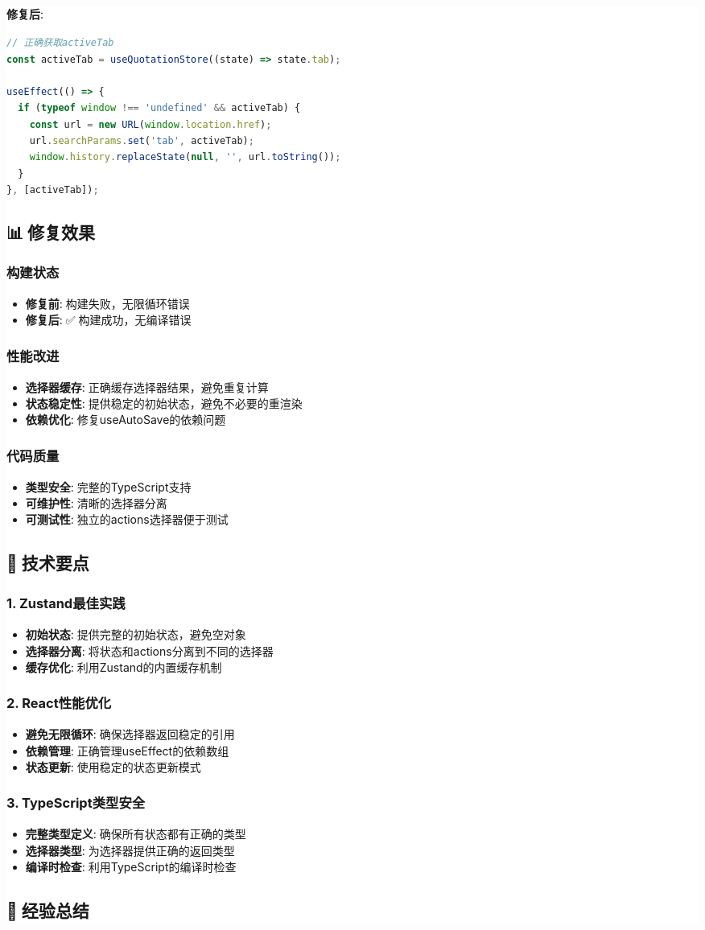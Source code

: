**修复后**:
```typescript
// 正确获取activeTab
const activeTab = useQuotationStore((state) => state.tab);

useEffect(() => {
  if (typeof window !== 'undefined' && activeTab) {
    const url = new URL(window.location.href);
    url.searchParams.set('tab', activeTab);
    window.history.replaceState(null, '', url.toString());
  }
}, [activeTab]);
```

## 📊 修复效果

### 构建状态
- **修复前**: 构建失败，无限循环错误
- **修复后**: ✅ 构建成功，无编译错误

### 性能改进
- **选择器缓存**: 正确缓存选择器结果，避免重复计算
- **状态稳定性**: 提供稳定的初始状态，避免不必要的重渲染
- **依赖优化**: 修复useAutoSave的依赖问题

### 代码质量
- **类型安全**: 完整的TypeScript支持
- **可维护性**: 清晰的选择器分离
- **可测试性**: 独立的actions选择器便于测试

## 🔧 技术要点

### 1. Zustand最佳实践
- **初始状态**: 提供完整的初始状态，避免空对象
- **选择器分离**: 将状态和actions分离到不同的选择器
- **缓存优化**: 利用Zustand的内置缓存机制

### 2. React性能优化
- **避免无限循环**: 确保选择器返回稳定的引用
- **依赖管理**: 正确管理useEffect的依赖数组
- **状态更新**: 使用稳定的状态更新模式

### 3. TypeScript类型安全
- **完整类型定义**: 确保所有状态都有正确的类型
- **选择器类型**: 为选择器提供正确的返回类型
- **编译时检查**: 利用TypeScript的编译时检查

## 🎯 经验总结
